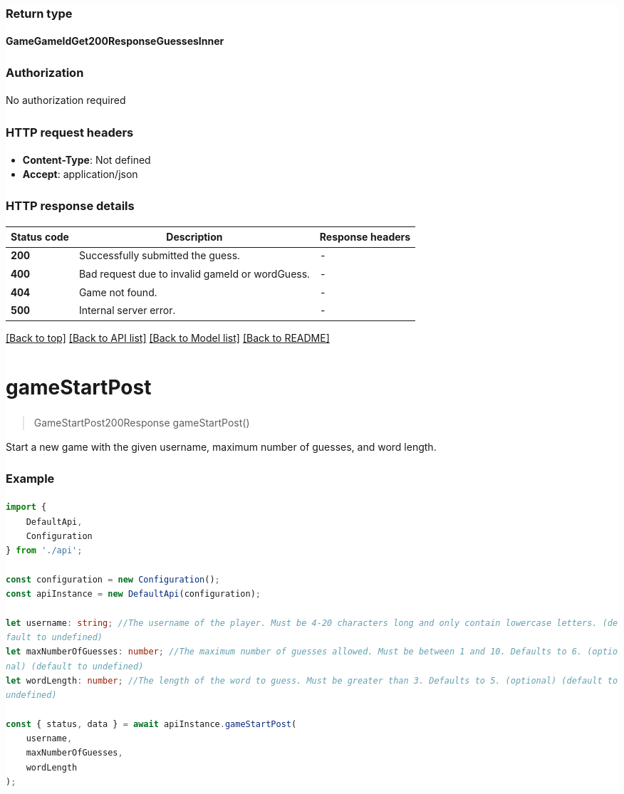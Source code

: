
### Return type

**GameGameIdGet200ResponseGuessesInner**

### Authorization

No authorization required

### HTTP request headers

 - **Content-Type**: Not defined
 - **Accept**: application/json


### HTTP response details
| Status code | Description | Response headers |
|-------------|-------------|------------------|
|**200** | Successfully submitted the guess. |  -  |
|**400** | Bad request due to invalid gameId or wordGuess. |  -  |
|**404** | Game not found. |  -  |
|**500** | Internal server error. |  -  |

[[Back to top]](#) [[Back to API list]](../README.md#documentation-for-api-endpoints) [[Back to Model list]](../README.md#documentation-for-models) [[Back to README]](../README.md)

# **gameStartPost**
> GameStartPost200Response gameStartPost()

Start a new game with the given username, maximum number of guesses, and word length.

### Example

```typescript
import {
    DefaultApi,
    Configuration
} from './api';

const configuration = new Configuration();
const apiInstance = new DefaultApi(configuration);

let username: string; //The username of the player. Must be 4-20 characters long and only contain lowercase letters. (default to undefined)
let maxNumberOfGuesses: number; //The maximum number of guesses allowed. Must be between 1 and 10. Defaults to 6. (optional) (default to undefined)
let wordLength: number; //The length of the word to guess. Must be greater than 3. Defaults to 5. (optional) (default to undefined)

const { status, data } = await apiInstance.gameStartPost(
    username,
    maxNumberOfGuesses,
    wordLength
);
```
